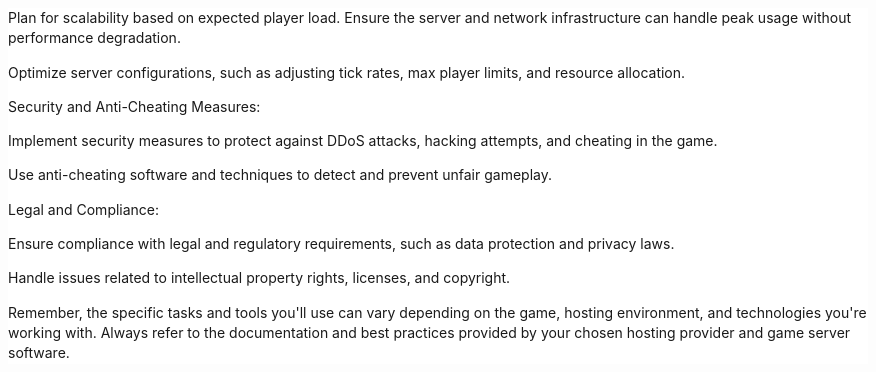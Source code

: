 Plan for scalability based on expected player load. Ensure the server and network infrastructure can handle peak usage without performance degradation. 

Optimize server configurations, such as adjusting tick rates, max player limits, and resource allocation. 

Security and Anti-Cheating Measures: 

Implement security measures to protect against DDoS attacks, hacking attempts, and cheating in the game. 

Use anti-cheating software and techniques to detect and prevent unfair gameplay. 

Legal and Compliance: 

Ensure compliance with legal and regulatory requirements, such as data protection and privacy laws. 

Handle issues related to intellectual property rights, licenses, and copyright. 

Remember, the specific tasks and tools you'll use can vary depending on the game, hosting environment, and technologies you're working with. Always refer to the documentation and best practices provided by your chosen hosting provider and game server software. 

 
 
